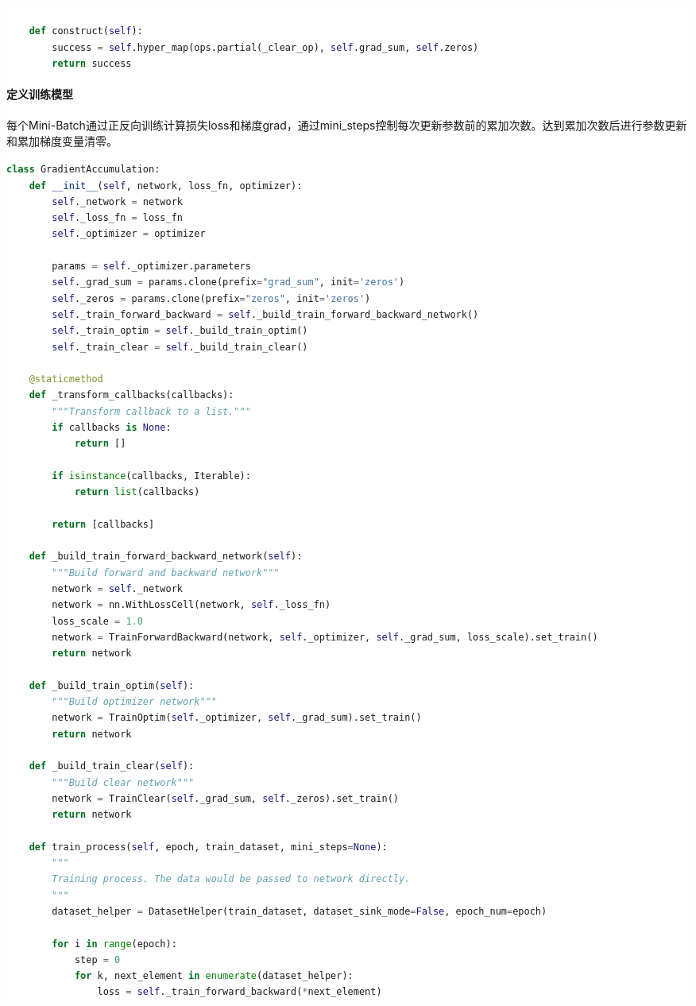```python

    def construct(self):
        success = self.hyper_map(ops.partial(_clear_op), self.grad_sum, self.zeros)
        return success
```

#### 定义训练模型

每个Mini-Batch通过正反向训练计算损失loss和梯度grad，通过mini_steps控制每次更新参数前的累加次数。达到累加次数后进行参数更新和累加梯度变量清零。

```python
class GradientAccumulation:
    def __init__(self, network, loss_fn, optimizer):
        self._network = network
        self._loss_fn = loss_fn
        self._optimizer = optimizer

        params = self._optimizer.parameters
        self._grad_sum = params.clone(prefix="grad_sum", init='zeros')
        self._zeros = params.clone(prefix="zeros", init='zeros')
        self._train_forward_backward = self._build_train_forward_backward_network()
        self._train_optim = self._build_train_optim()
        self._train_clear = self._build_train_clear()

    @staticmethod
    def _transform_callbacks(callbacks):
        """Transform callback to a list."""
        if callbacks is None:
            return []

        if isinstance(callbacks, Iterable):
            return list(callbacks)

        return [callbacks]

    def _build_train_forward_backward_network(self):
        """Build forward and backward network"""
        network = self._network
        network = nn.WithLossCell(network, self._loss_fn)
        loss_scale = 1.0
        network = TrainForwardBackward(network, self._optimizer, self._grad_sum, loss_scale).set_train()
        return network

    def _build_train_optim(self):
        """Build optimizer network"""
        network = TrainOptim(self._optimizer, self._grad_sum).set_train()
        return network

    def _build_train_clear(self):
        """Build clear network"""
        network = TrainClear(self._grad_sum, self._zeros).set_train()
        return network

    def train_process(self, epoch, train_dataset, mini_steps=None):
        """
        Training process. The data would be passed to network directly.
        """
        dataset_helper = DatasetHelper(train_dataset, dataset_sink_mode=False, epoch_num=epoch)

        for i in range(epoch):
            step = 0
            for k, next_element in enumerate(dataset_helper):
                loss = self._train_forward_backward(*next_element)
```